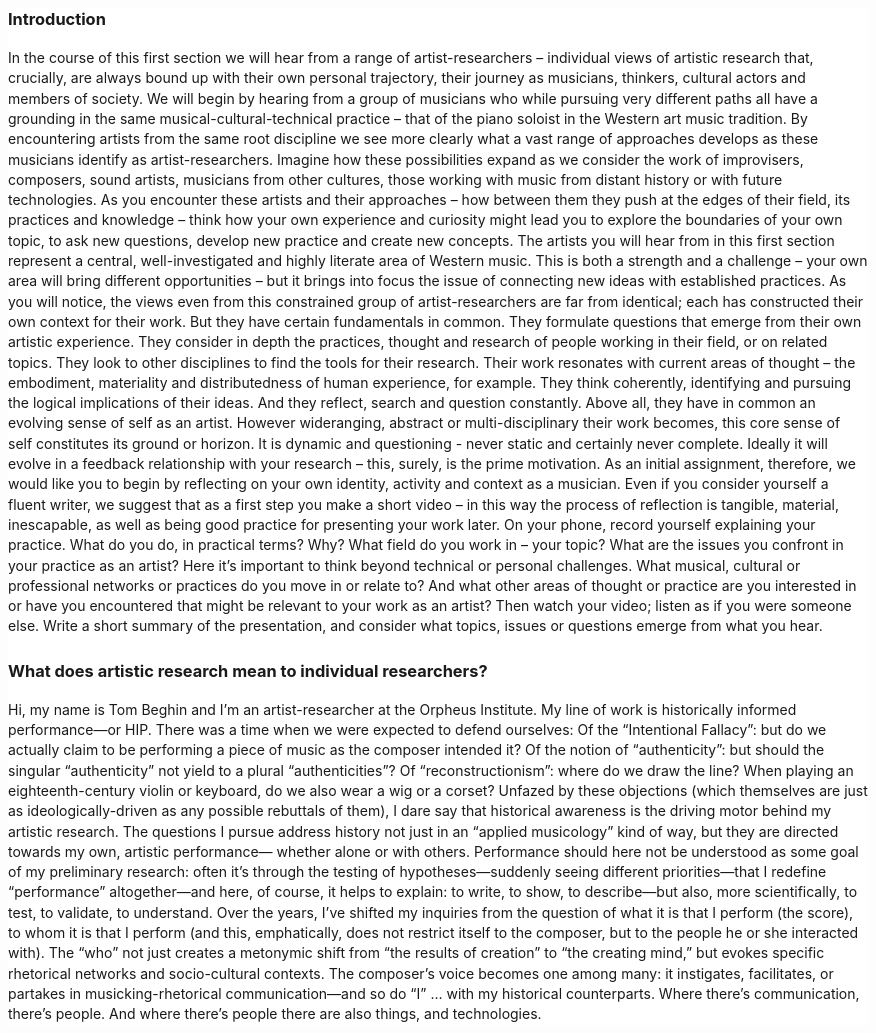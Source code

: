 ### Introduction
In the course of this first section we will hear from a range of artist-researchers – individual views of artistic research that, crucially, are always bound up with their own personal trajectory, their journey as musicians, thinkers, cultural actors and members of society. We will begin by hearing from a group of musicians who while pursuing very different paths all have a grounding in the same musical-cultural-technical practice – that of the piano soloist in the Western art music tradition. By encountering artists from the same root discipline we see more clearly what a vast range of approaches develops as these musicians identify as artist-researchers. Imagine how these possibilities expand as we consider the work of improvisers, composers, sound artists, musicians from other cultures, those working with music from distant history or with future technologies. As you encounter these artists and their approaches – how between them they push at the edges of their field, its practices and knowledge – think how your own experience and curiosity might lead you to explore the boundaries of your own topic, to ask new questions, develop new practice and create new concepts. The artists you will hear from in this first section represent a central, well-investigated and highly literate area of Western music. This is both a strength and a challenge – your own area will bring different opportunities – but it brings into focus the issue of connecting new ideas with established practices. As you will notice, the views even from this constrained group of artist-researchers are far from identical; each has constructed their own context for their work. But they have certain fundamentals in common. They formulate questions that emerge from their own artistic experience. They consider in depth the practices, thought and research of people working in their field, or on related topics. They look to other disciplines to find the tools for their research. Their work resonates with current areas of thought – the embodiment, materiality and distributedness of human experience, for example. They think coherently, identifying and pursuing the logical implications of their ideas. And they reflect, search and question constantly. Above all, they have in common an evolving sense of self as an artist. However wideranging, abstract or multi-disciplinary their work becomes, this core sense of self constitutes its ground or horizon. It is dynamic and questioning - never static and certainly never complete. Ideally it will evolve in a feedback relationship with your research – this, surely, is the prime motivation.
As an initial assignment, therefore, we would like you to begin by reflecting on your own identity, activity and context as a musician. Even if you consider yourself a fluent writer, we suggest that as a first step you make a short video – in this way the process of reflection is tangible, material, inescapable, as well as being good practice for presenting your work later. On your phone, record yourself explaining your practice. What do you do, in practical terms? Why? What field do you work in – your topic? What are the issues you confront in your practice as an artist? Here it’s important to think beyond technical or personal challenges. What musical, cultural or professional networks or practices do you move in or relate to? And what other areas of thought or practice are you interested in or have you encountered that might be relevant to your work as an artist? Then watch your video; listen as if you were someone else. Write a short summary of the presentation, and consider what topics, issues or questions emerge from what you hear.

### What does artistic research mean to individual researchers?
Hi, my name is Tom Beghin and I’m an artist-researcher at the Orpheus Institute. My line of work is historically informed performance—or HIP. There was a time when we were expected to defend ourselves: Of the “Intentional Fallacy”: but do we actually claim to be performing a piece of music as the composer intended it? Of the notion of “authenticity”: but should the singular “authenticity” not yield to a plural “authenticities”? Of “reconstructionism”: where do we draw the line? When playing an eighteenth-century violin or keyboard, do we also wear a wig or a corset? Unfazed by these objections (which themselves are just as ideologically-driven as any possible rebuttals of them), I dare say that historical awareness is the driving motor behind my artistic research. The questions I pursue address history not just in an “applied musicology” kind of way, but they are directed towards my own, artistic performance— whether alone or with others. Performance should here not be understood as some goal of my preliminary research: often it’s through the testing of hypotheses—suddenly seeing different priorities—that I redefine “performance” altogether—and here, of course, it helps to explain: to write, to show, to describe—but also, more scientifically, to test, to validate, to understand. Over the years, I’ve shifted my inquiries from the question of what it is that I perform (the score), to whom it is that I perform (and this, emphatically, does not restrict itself to the composer, but to the people he or she interacted with). The “who” not just creates a metonymic shift from “the results of creation” to “the creating mind,” but evokes specific rhetorical networks and socio-cultural contexts. The composer’s voice becomes one among many: it instigates, facilitates, or partakes in musicking-rhetorical communication—and so do “I” … with my historical counterparts. Where there’s communication, there’s people. And where there’s people there are also things, and technologies.